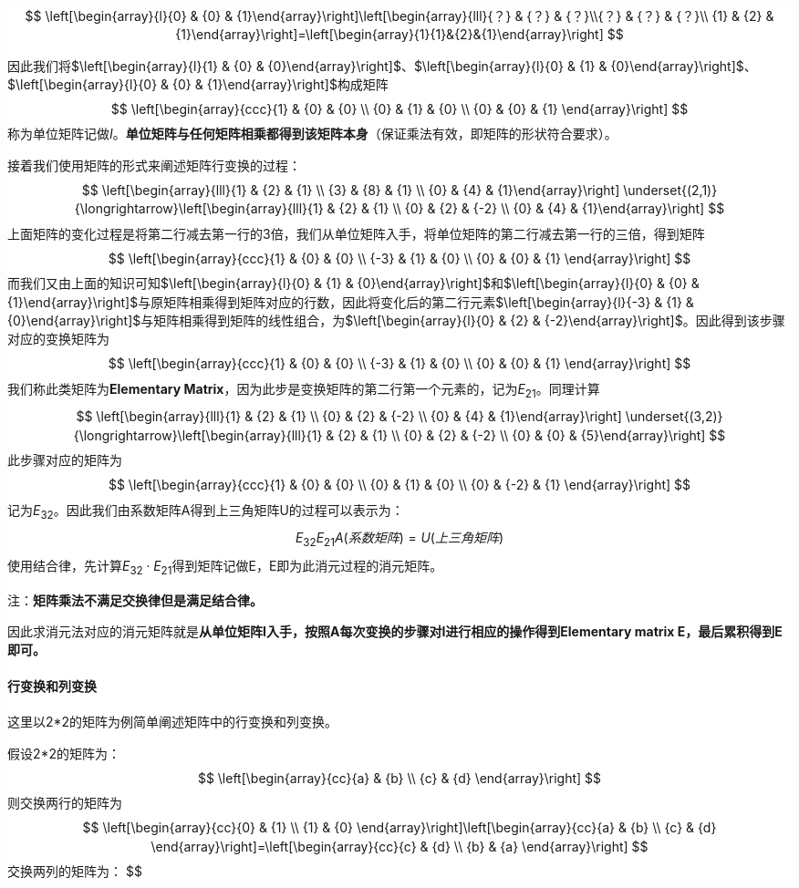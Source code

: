 $$
\left[\begin{array}{l}{0} & {0} & {1}\end{array}\right]\left[\begin{array}{lll}{？} & {？} & {？}\\{？} & {？} & {？}\\ {1} & {2} & {1}\end{array}\right]=\left[\begin{array}{1}{1}&{2}&{1}\end{array}\right]
$$

因此我们将$\left[\begin{array}{l}{1} & {0} & {0}\end{array}\right]$、$\left[\begin{array}{l}{0} & {1} & {0}\end{array}\right]$、$\left[\begin{array}{l}{0} & {0} & {1}\end{array}\right]$构成矩阵
$$
\left[\begin{array}{ccc}{1} & {0} & {0}  \\ {0} & {1} & {0}  \\ {0} & {0} & {1} \end{array}\right]
$$
称为单位矩阵记做$I$。**单位矩阵与任何矩阵相乘都得到该矩阵本身**（保证乘法有效，即矩阵的形状符合要求）。

接着我们使用矩阵的形式来阐述矩阵行变换的过程：
$$
\left[\begin{array}{lll}{1} & {2} & {1} \\ {3} & {8} & {1} \\ {0} & {4} & {1}\end{array}\right] \underset{(2,1)}{\longrightarrow}\left[\begin{array}{lll}{1} & {2} & {1} \\ {0} & {2} & {-2} \\ {0} & {4} & {1}\end{array}\right]
$$
上面矩阵的变化过程是将第二行减去第一行的3倍，我们从单位矩阵入手，将单位矩阵的第二行减去第一行的三倍，得到矩阵
$$
\left[\begin{array}{ccc}{1} & {0} & {0}  \\ {-3} & {1} & {0}  \\ {0} & {0} & {1} \end{array}\right]
$$
而我们又由上面的知识可知$\left[\begin{array}{l}{0} & {1} & {0}\end{array}\right]$和$\left[\begin{array}{l}{0} & {0} & {1}\end{array}\right]$与原矩阵相乘得到矩阵对应的行数，因此将变化后的第二行元素$\left[\begin{array}{l}{-3} & {1} & {0}\end{array}\right]$与矩阵相乘得到矩阵的线性组合，为$\left[\begin{array}{l}{0} & {2} & {-2}\end{array}\right]$。因此得到该步骤对应的变换矩阵为
$$
\left[\begin{array}{ccc}{1} & {0} & {0}  \\ {-3} & {1} & {0}  \\ {0} & {0} & {1} \end{array}\right]
$$
我们称此类矩阵为**Elementary Matrix**，因为此步是变换矩阵的第二行第一个元素的，记为$E_{21}$。同理计算
$$
\left[\begin{array}{lll}{1} & {2} & {1} \\ {0} & {2} & {-2} \\ {0} & {4} & {1}\end{array}\right] \underset{(3,2)}{\longrightarrow}\left[\begin{array}{lll}{1} & {2} & {1} \\ {0} & {2} & {-2} \\ {0} & {0} & {5}\end{array}\right]
$$
此步骤对应的矩阵为
$$
\left[\begin{array}{ccc}{1} & {0} & {0}  \\ {0} & {1} & {0}  \\ {0} & {-2} & {1} \end{array}\right]
$$
记为$E_{32}$。因此我们由系数矩阵A得到上三角矩阵U的过程可以表示为：
$$
E_{32}E_{21}A(系数矩阵)=U(上三角矩阵)
$$
使用结合律，先计算$E_{32}\cdot E_{21}$得到矩阵记做E，E即为此消元过程的消元矩阵。

注：**矩阵乘法不满足交换律但是满足结合律。**

因此求消元法对应的消元矩阵就是**从单位矩阵I入手，按照A每次变换的步骤对I进行相应的操作得到Elementary matrix E，最后累积得到E即可。**

#### 行变换和列变换

这里以2*2的矩阵为例简单阐述矩阵中的行变换和列变换。

假设2*2的矩阵为：
$$
\left[\begin{array}{cc}{a}  & {b}  \\ {c} & {d}  \end{array}\right]
$$
则交换两行的矩阵为
$$
\left[\begin{array}{cc}{0}  & {1}  \\ {1} & {0}  \end{array}\right]\left[\begin{array}{cc}{a}  & {b}  \\ {c} & {d}  \end{array}\right]=\left[\begin{array}{cc}{c}  & {d}  \\ {b} & {a}  \end{array}\right]
$$
交换两列的矩阵为：
$$